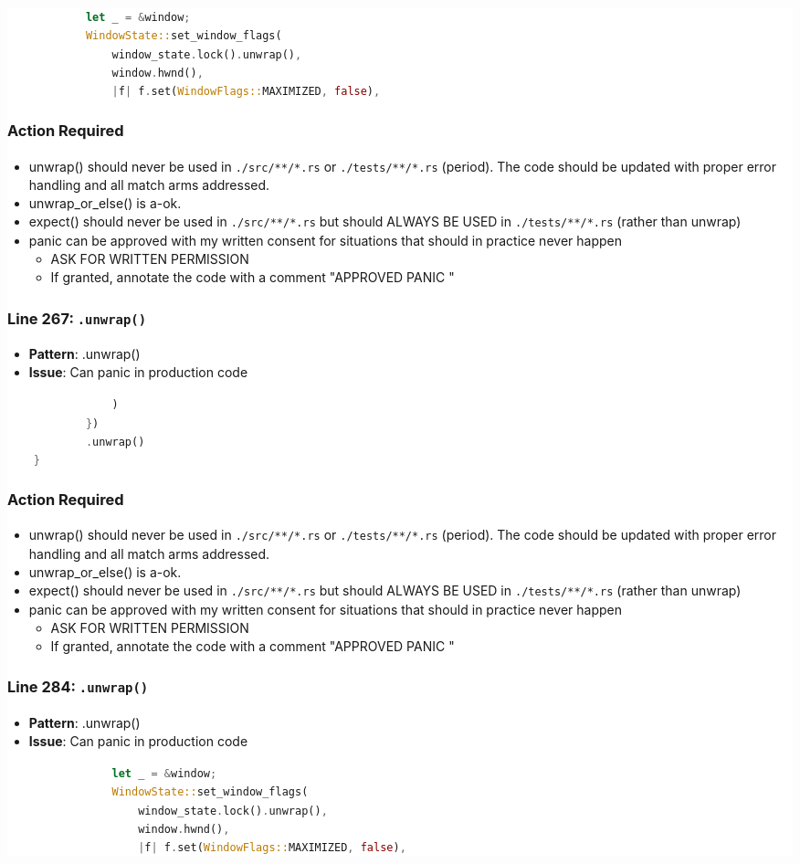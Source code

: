 ```rust
            let _ = &window;
            WindowState::set_window_flags(
                window_state.lock().unwrap(),
                window.hwnd(),
                |f| f.set(WindowFlags::MAXIMIZED, false),
```

### Action Required

- unwrap() should never be used in `./src/**/*.rs` or `./tests/**/*.rs` (period). The code should be updated with proper error handling and all match arms addressed.
- unwrap_or_else() is a-ok. 
- expect() should never be used in `./src/**/*.rs` but should ALWAYS BE USED in `./tests/**/*.rs` (rather than unwrap)
- panic can be approved with my written consent for situations that should in practice never happen  
  - ASK FOR WRITTEN PERMISSION
  - If granted, annotate the code with a comment "APPROVED PANIC "


### Line 267: `.unwrap()`

- **Pattern**: .unwrap()
- **Issue**: Can panic in production code

```rust
                )
            })
            .unwrap()
    }

```

### Action Required

- unwrap() should never be used in `./src/**/*.rs` or `./tests/**/*.rs` (period). The code should be updated with proper error handling and all match arms addressed.
- unwrap_or_else() is a-ok. 
- expect() should never be used in `./src/**/*.rs` but should ALWAYS BE USED in `./tests/**/*.rs` (rather than unwrap)
- panic can be approved with my written consent for situations that should in practice never happen  
  - ASK FOR WRITTEN PERMISSION
  - If granted, annotate the code with a comment "APPROVED PANIC "


### Line 284: `.unwrap()`

- **Pattern**: .unwrap()
- **Issue**: Can panic in production code

```rust
                let _ = &window;
                WindowState::set_window_flags(
                    window_state.lock().unwrap(),
                    window.hwnd(),
                    |f| f.set(WindowFlags::MAXIMIZED, false),
```
